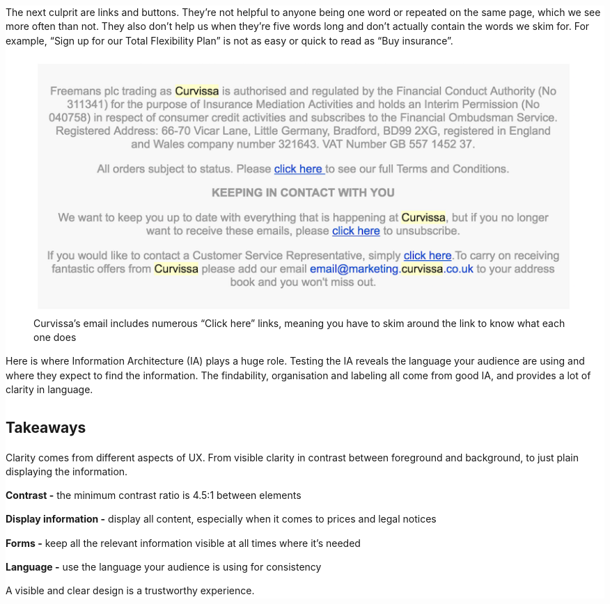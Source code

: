 The next culprit are links and buttons. They’re not helpful to anyone being one word or repeated on the same page, which we see more often than not. They also don’t help us when they’re five words long and don’t actually contain the words we skim for. For example, “Sign up for our Total Flexibility Plan” is not as easy or quick to read as “Buy insurance”.

<figure>
	<img src="/images/posts/clarity/curvissa.png" alt="Curvissa's newsletter repeating Click Here, making it hard to skim">
	<figcaption>Curvissa’s email includes numerous “Click here” links, meaning you have to skim around the link to know what each one does</figcaption>
</figure>

Here is where Information Architecture (IA) plays a huge role. Testing the IA reveals the language your audience are using and where they expect to find the information. The findability, organisation and labeling all come from good IA, and provides a lot of clarity in language. 

## Takeaways

Clarity comes from different aspects of UX. From visible clarity in contrast between foreground and background, to just plain displaying the information. 

**Contrast -** the minimum contrast ratio is 4.5:1 between elements

**Display information -** display all content, especially when it comes to prices and legal notices

**Forms -** keep all the relevant information visible at all times where it’s needed

**Language -** use the language your audience is using for consistency 

A visible and clear design is a trustworthy experience. 

